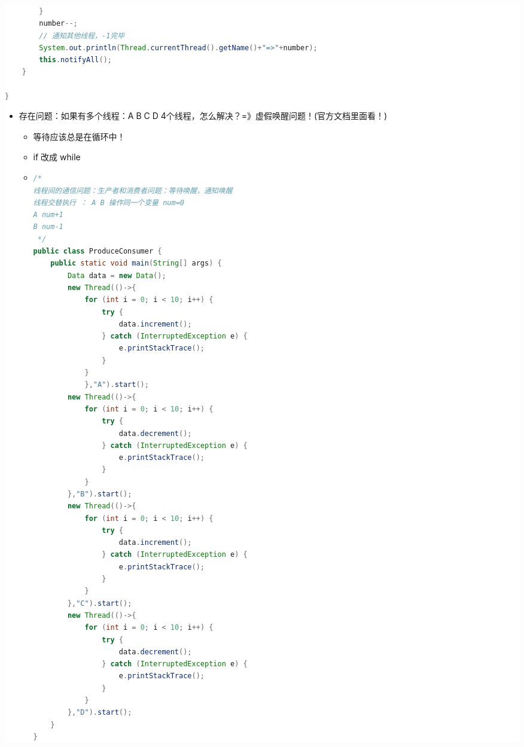 ```java
        }
        number--;
        // 通知其他线程，-1完毕
        System.out.println(Thread.currentThread().getName()+"=>"+number);
        this.notifyAll();
    }

}

```

- 存在问题：如果有多个线程：A B C D 4个线程，怎么解决？=》虚假唤醒问题！(官方文档里面看！)

  - 等待应该总是在循环中！

  - if 改成 while

  - ```java
    /*
    线程间的通信问题：生产者和消费者问题：等待唤醒，通知唤醒
    线程交替执行 ： A B 操作同一个变量 num=0
    A num+1
    B num-1
     */
    public class ProduceConsumer {
        public static void main(String[] args) {
            Data data = new Data();
            new Thread(()->{
                for (int i = 0; i < 10; i++) {
                    try {
                        data.increment();
                    } catch (InterruptedException e) {
                        e.printStackTrace();
                    }
                }
                },"A").start();
            new Thread(()->{
                for (int i = 0; i < 10; i++) {
                    try {
                        data.decrement();
                    } catch (InterruptedException e) {
                        e.printStackTrace();
                    }
                }
            },"B").start();
            new Thread(()->{
                for (int i = 0; i < 10; i++) {
                    try {
                        data.increment();
                    } catch (InterruptedException e) {
                        e.printStackTrace();
                    }
                }
            },"C").start();
            new Thread(()->{
                for (int i = 0; i < 10; i++) {
                    try {
                        data.decrement();
                    } catch (InterruptedException e) {
                        e.printStackTrace();
                    }
                }
            },"D").start();
        }
    }